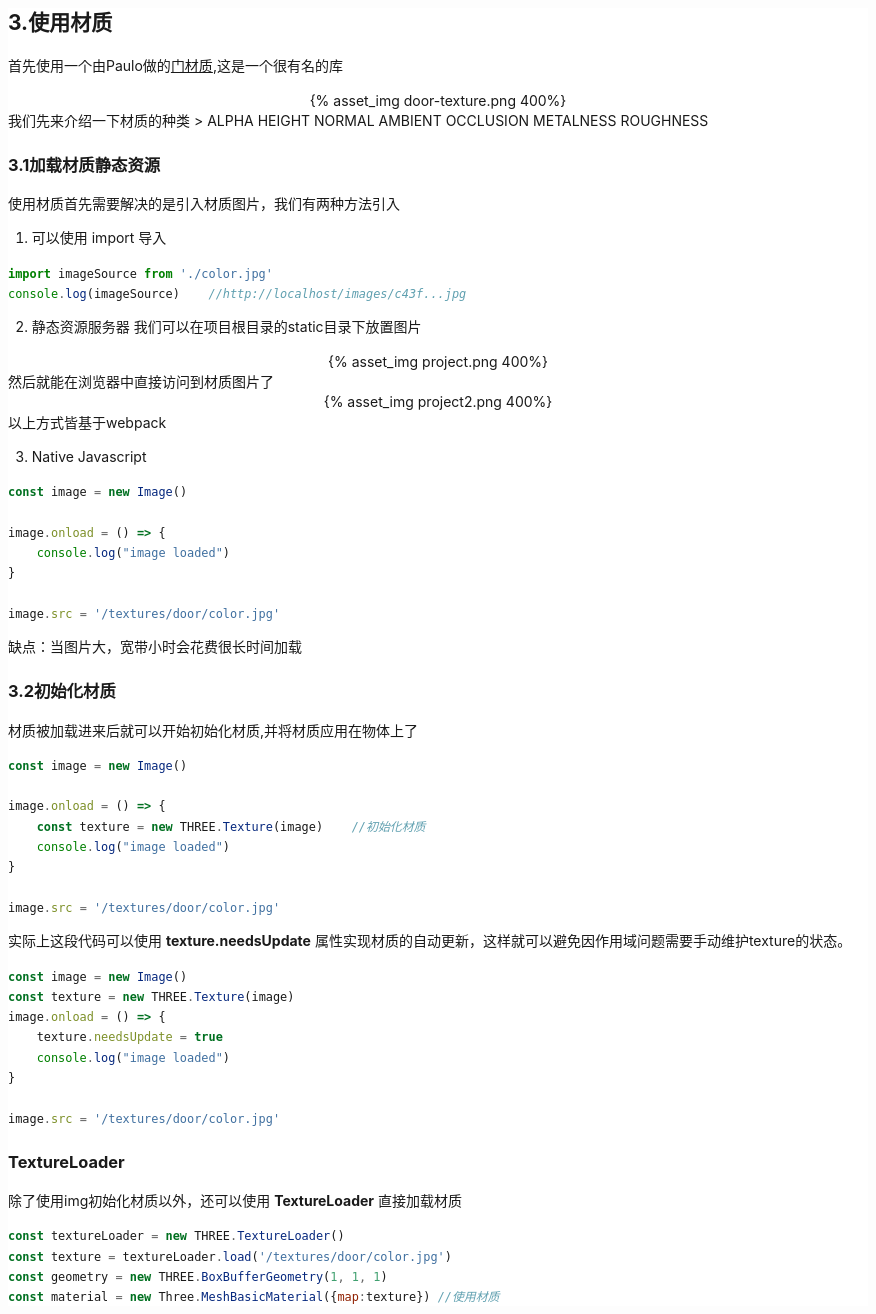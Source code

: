 ## 3.使用材质
首先使用一个由Paulo做的[门材质](https://3dtextures.me/2019/04/16/door-wood-001/),这是一个很有名的库

<div align="center"> {% asset_img door-texture.png 400%}</div>
我们先来介绍一下材质的种类
> ALPHA HEIGHT NORMAL AMBIENT OCCLUSION METALNESS ROUGHNESS

### 3.1加载材质静态资源

使用材质首先需要解决的是引入材质图片，我们有两种方法引入
1. 可以使用 import 导入
```javascript
import imageSource from './color.jpg'
console.log(imageSource)    //http://localhost/images/c43f...jpg
```
2. 静态资源服务器
   我们可以在项目根目录的static目录下放置图片
<div align="center"> {% asset_img project.png 400%} </div>
然后就能在浏览器中直接访问到材质图片了
<div align="center"> {% asset_img project2.png 400%} </div>
以上方式皆基于webpack

3. Native Javascript
```javascript
const image = new Image()

image.onload = () => {
    console.log("image loaded")
}

image.src = '/textures/door/color.jpg'
```
缺点：当图片大，宽带小时会花费很长时间加载

### 3.2初始化材质
材质被加载进来后就可以开始初始化材质,并将材质应用在物体上了
```javascript
const image = new Image()

image.onload = () => {
    const texture = new THREE.Texture(image)    //初始化材质
    console.log("image loaded")
}

image.src = '/textures/door/color.jpg'
```
实际上这段代码可以使用 **texture.needsUpdate** 属性实现材质的自动更新，这样就可以避免因作用域问题需要手动维护texture的状态。
```javascript
const image = new Image()
const texture = new THREE.Texture(image)
image.onload = () => {
    texture.needsUpdate = true
    console.log("image loaded")
}

image.src = '/textures/door/color.jpg'
```
### TextureLoader
除了使用img初始化材质以外，还可以使用 **TextureLoader** 直接加载材质
```javascript
const textureLoader = new THREE.TextureLoader()
const texture = textureLoader.load('/textures/door/color.jpg')
const geometry = new THREE.BoxBufferGeometry(1, 1, 1)
const material = new Three.MeshBasicMaterial({map:texture}) //使用材质
```